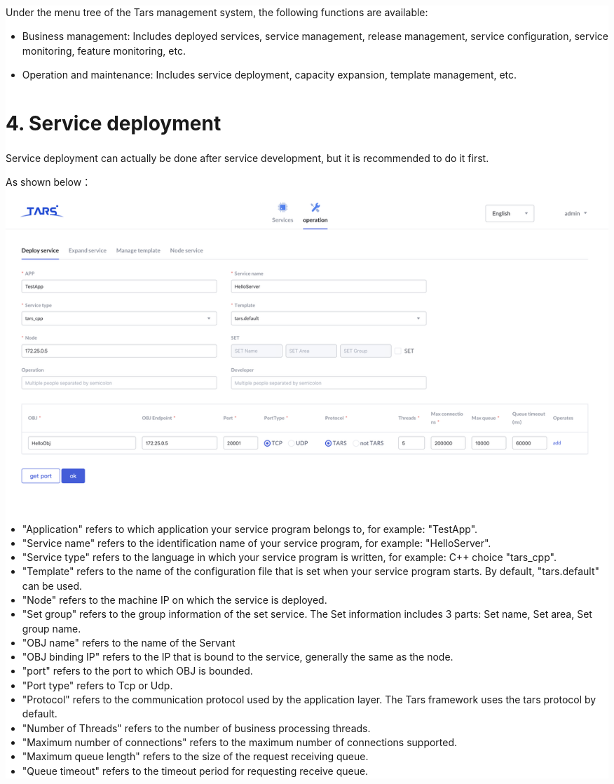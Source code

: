 Under the menu tree of the Tars management system, the following functions are available:

- Business management: Includes deployed services, service management, release management, service configuration, service monitoring, feature monitoring, etc.

- Operation and maintenance: Includes service deployment, capacity expansion, template management, etc.

# 4. Service deployment   <a id="main-chapter-4"></a>

Service deployment can actually be done after service development, but it is recommended to do it first.

As shown below：

![tars](../../assets/tars_cpp_quickstart_bushu1_en.png)

-	"Application" refers to which application your service program belongs to, for example: "TestApp".
-   "Service name" refers to the identification name of your service program, for example: "HelloServer".
-	"Service type" refers to the language in which your service program is written, for example: C++ choice "tars_cpp".
-   "Template" refers to the name of the configuration file that is set when your service program starts. By default, "tars.default" can be used.
-	"Node" refers to the machine IP on which the service is deployed.
-   "Set group" refers to the group information of the set service. The Set information includes 3 parts: Set name, Set area, Set group name.
-   "OBJ name" refers to the name of the Servant
-   "OBJ binding IP" refers to the IP that is bound to the service, generally the same as the node.
-   "port" refers to the port to which OBJ is bounded.
-   "Port type" refers to Tcp or Udp.
-   "Protocol" refers to the communication protocol used by the application layer. The Tars framework uses the tars protocol by default.
-   "Number of Threads" refers to the number of business processing threads.
-   "Maximum number of connections" refers to the maximum number of connections supported.
-   "Maximum queue length" refers to the size of the request receiving queue.
-   "Queue timeout" refers to the timeout period for requesting receive queue.
